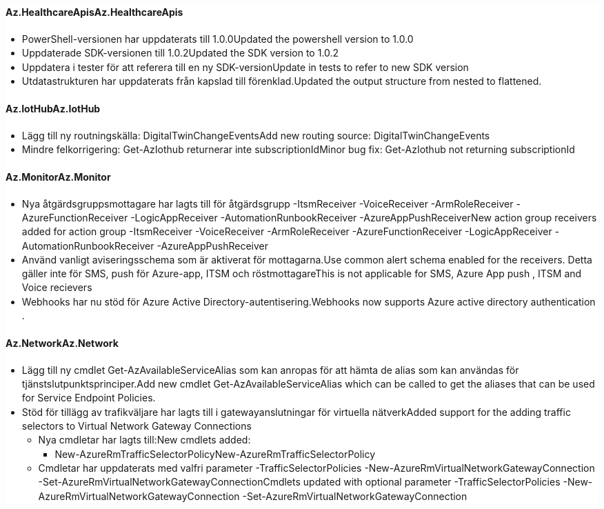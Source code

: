 #### <a name="azhealthcareapis"></a><span data-ttu-id="17a3f-395">Az.HealthcareApis</span><span class="sxs-lookup"><span data-stu-id="17a3f-395">Az.HealthcareApis</span></span>
* <span data-ttu-id="17a3f-396">PowerShell-versionen har uppdaterats till 1.0.0</span><span class="sxs-lookup"><span data-stu-id="17a3f-396">Updated the powershell version to 1.0.0</span></span>
* <span data-ttu-id="17a3f-397">Uppdaterade SDK-versionen till 1.0.2</span><span class="sxs-lookup"><span data-stu-id="17a3f-397">Updated the SDK version to 1.0.2</span></span>
* <span data-ttu-id="17a3f-398">Uppdatera i tester för att referera till en ny SDK-version</span><span class="sxs-lookup"><span data-stu-id="17a3f-398">Update in tests to refer to new SDK version</span></span>
* <span data-ttu-id="17a3f-399">Utdatastrukturen har uppdaterats från kapslad till förenklad.</span><span class="sxs-lookup"><span data-stu-id="17a3f-399">Updated the output structure from nested to flattened.</span></span>

#### <a name="aziothub"></a><span data-ttu-id="17a3f-400">Az.IotHub</span><span class="sxs-lookup"><span data-stu-id="17a3f-400">Az.IotHub</span></span>
* <span data-ttu-id="17a3f-401">Lägg till ny routningskälla: DigitalTwinChangeEvents</span><span class="sxs-lookup"><span data-stu-id="17a3f-401">Add new routing source: DigitalTwinChangeEvents</span></span>
* <span data-ttu-id="17a3f-402">Mindre felkorrigering: Get-AzIothub returnerar inte subscriptionId</span><span class="sxs-lookup"><span data-stu-id="17a3f-402">Minor bug fix: Get-AzIothub not returning subscriptionId</span></span> 

#### <a name="azmonitor"></a><span data-ttu-id="17a3f-403">Az.Monitor</span><span class="sxs-lookup"><span data-stu-id="17a3f-403">Az.Monitor</span></span>
* <span data-ttu-id="17a3f-404">Nya åtgärdsgruppsmottagare har lagts till för åtgärdsgrupp   -ItsmReceiver   -VoiceReceiver   -ArmRoleReceiver   -AzureFunctionReceiver   -LogicAppReceiver   -AutomationRunbookReceiver   -AzureAppPushReceiver</span><span class="sxs-lookup"><span data-stu-id="17a3f-404">New action group receivers added for action group   -ItsmReceiver   -VoiceReceiver   -ArmRoleReceiver   -AzureFunctionReceiver   -LogicAppReceiver   -AutomationRunbookReceiver   -AzureAppPushReceiver</span></span>
* <span data-ttu-id="17a3f-405">Använd vanligt aviseringsschema som är aktiverat för mottagarna.</span><span class="sxs-lookup"><span data-stu-id="17a3f-405">Use common alert schema enabled for the receivers.</span></span> <span data-ttu-id="17a3f-406">Detta gäller inte för SMS, push för Azure-app, ITSM och röstmottagare</span><span class="sxs-lookup"><span data-stu-id="17a3f-406">This is not applicable for SMS, Azure App push , ITSM and Voice recievers</span></span>
* <span data-ttu-id="17a3f-407">Webhooks har nu stöd för Azure Active Directory-autentisering.</span><span class="sxs-lookup"><span data-stu-id="17a3f-407">Webhooks now supports Azure active directory authentication .</span></span>

#### <a name="aznetwork"></a><span data-ttu-id="17a3f-408">Az.Network</span><span class="sxs-lookup"><span data-stu-id="17a3f-408">Az.Network</span></span>
* <span data-ttu-id="17a3f-409">Lägg till ny cmdlet Get-AzAvailableServiceAlias som kan anropas för att hämta de alias som kan användas för tjänstslutpunktsprinciper.</span><span class="sxs-lookup"><span data-stu-id="17a3f-409">Add new cmdlet Get-AzAvailableServiceAlias which can be called to get the aliases that can be used for Service Endpoint Policies.</span></span>
* <span data-ttu-id="17a3f-410">Stöd för tillägg av trafikväljare har lagts till i gatewayanslutningar för virtuella nätverk</span><span class="sxs-lookup"><span data-stu-id="17a3f-410">Added support for the adding traffic selectors to Virtual Network Gateway Connections</span></span>
    - <span data-ttu-id="17a3f-411">Nya cmdletar har lagts till:</span><span class="sxs-lookup"><span data-stu-id="17a3f-411">New cmdlets added:</span></span>
        - <span data-ttu-id="17a3f-412">New-AzureRmTrafficSelectorPolicy</span><span class="sxs-lookup"><span data-stu-id="17a3f-412">New-AzureRmTrafficSelectorPolicy</span></span>
    - <span data-ttu-id="17a3f-413">Cmdletar har uppdaterats med valfri parameter -TrafficSelectorPolicies   -New-AzureRmVirtualNetworkGatewayConnection   -Set-AzureRmVirtualNetworkGatewayConnection</span><span class="sxs-lookup"><span data-stu-id="17a3f-413">Cmdlets updated with optional parameter -TrafficSelectorPolicies   -New-AzureRmVirtualNetworkGatewayConnection   -Set-AzureRmVirtualNetworkGatewayConnection</span></span>